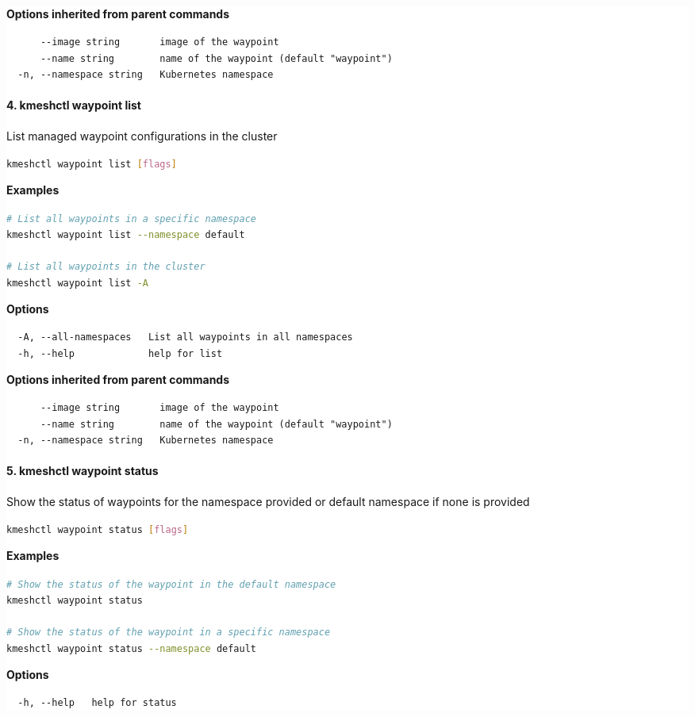 **Options inherited from parent commands**
```
      --image string       image of the waypoint
      --name string        name of the waypoint (default "waypoint")
  -n, --namespace string   Kubernetes namespace
```

#### 4. kmeshctl waypoint list

List managed waypoint configurations in the cluster

```bash
kmeshctl waypoint list [flags]
```

**Examples**
```bash
# List all waypoints in a specific namespace
kmeshctl waypoint list --namespace default

# List all waypoints in the cluster
kmeshctl waypoint list -A
```

**Options**
```
  -A, --all-namespaces   List all waypoints in all namespaces
  -h, --help             help for list
```

**Options inherited from parent commands**
```
      --image string       image of the waypoint
      --name string        name of the waypoint (default "waypoint")
  -n, --namespace string   Kubernetes namespace
```

#### 5. kmeshctl waypoint status

Show the status of waypoints for the namespace provided or default namespace if none is provided

```bash
kmeshctl waypoint status [flags]
```

**Examples**
```bash
# Show the status of the waypoint in the default namespace
kmeshctl waypoint status

# Show the status of the waypoint in a specific namespace
kmeshctl waypoint status --namespace default
```

**Options**
```
  -h, --help   help for status
```
